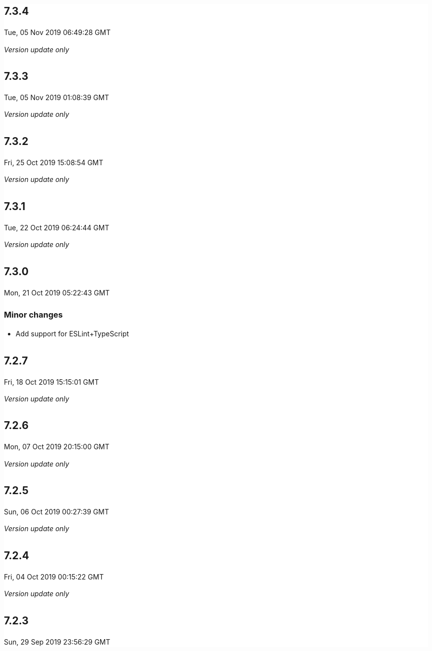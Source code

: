 ## 7.3.4
Tue, 05 Nov 2019 06:49:28 GMT

_Version update only_

## 7.3.3
Tue, 05 Nov 2019 01:08:39 GMT

_Version update only_

## 7.3.2
Fri, 25 Oct 2019 15:08:54 GMT

_Version update only_

## 7.3.1
Tue, 22 Oct 2019 06:24:44 GMT

_Version update only_

## 7.3.0
Mon, 21 Oct 2019 05:22:43 GMT

### Minor changes

- Add support for ESLint+TypeScript

## 7.2.7
Fri, 18 Oct 2019 15:15:01 GMT

_Version update only_

## 7.2.6
Mon, 07 Oct 2019 20:15:00 GMT

_Version update only_

## 7.2.5
Sun, 06 Oct 2019 00:27:39 GMT

_Version update only_

## 7.2.4
Fri, 04 Oct 2019 00:15:22 GMT

_Version update only_

## 7.2.3
Sun, 29 Sep 2019 23:56:29 GMT
